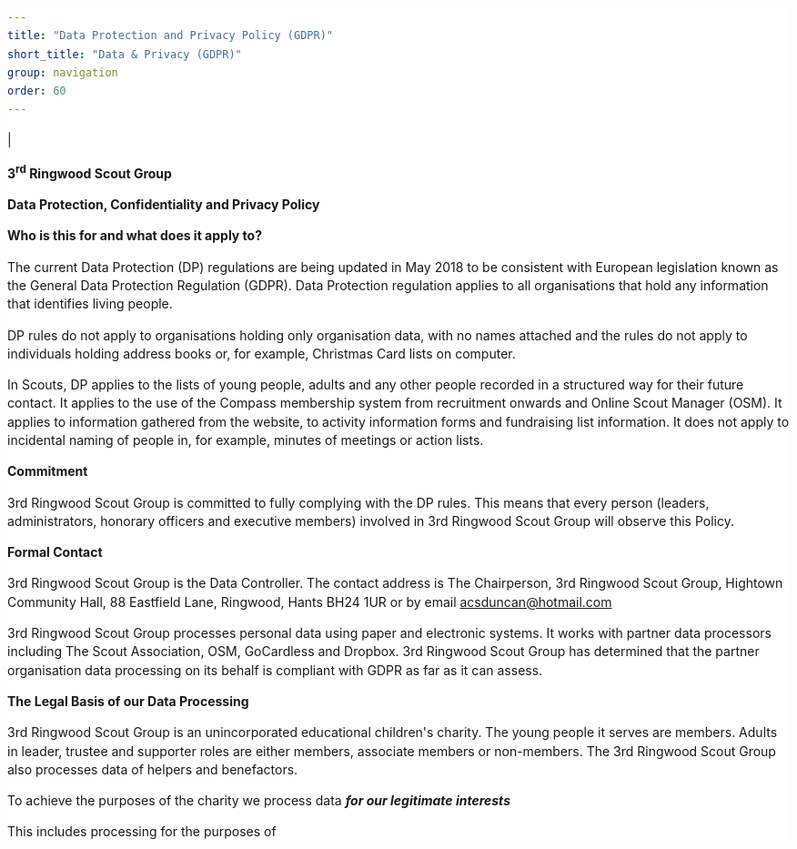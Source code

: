```yaml
---
title: "Data Protection and Privacy Policy (GDPR)"
short_title: "Data & Privacy (GDPR)"
group: navigation
order: 60
---
```


|

**3<sup>rd</sup> Ringwood Scout Group**

**Data Protection, Confidentiality and Privacy Policy**

**Who is this for and what does it apply to?**

The current Data Protection (DP) regulations are being updated in May 2018 to be consistent with European legislation known as the General Data Protection Regulation (GDPR). Data Protection regulation applies to all organisations that hold any information that identifies living people.

DP rules do not apply to organisations holding only organisation data, with no names attached and the rules do not apply to individuals holding address books or, for example, Christmas Card lists on computer.

In Scouts, DP applies to the lists of young people, adults and any other people recorded in a structured way for their future contact. It applies to the use of the Compass membership system from recruitment onwards and Online Scout Manager (OSM). It applies to information gathered from the website, to activity information forms and fundraising list information. It does not apply to incidental naming of people in, for example, minutes of meetings or action lists.

**Commitment**

3rd Ringwood Scout Group is committed to fully complying with the DP rules. This means that every person (leaders, administrators, honorary officers and executive members) involved in 3rd Ringwood Scout Group will observe this Policy.

**Formal Contact**

3rd Ringwood Scout Group is the Data Controller. The contact address is The Chairperson, 3rd Ringwood Scout Group, Hightown Community Hall, 88 Eastfield Lane, Ringwood, Hants BH24 1UR or by email <acsduncan@hotmail.com>

3rd Ringwood Scout Group processes personal data using paper and electronic systems. It works with partner data processors including The Scout Association, OSM, GoCardless and Dropbox. 3rd Ringwood Scout Group has determined that the partner organisation data processing on its behalf is compliant with GDPR as far as it can assess.

**The Legal Basis of our Data Processing**

3rd Ringwood Scout Group is an unincorporated educational children's charity. The young people it serves are members. Adults in leader, trustee and supporter roles are either members, associate members or non-members. The 3rd Ringwood Scout Group also processes data of helpers and benefactors.

To achieve the purposes of the charity we process data **_for our legitimate interests_**

This includes processing for the purposes of
